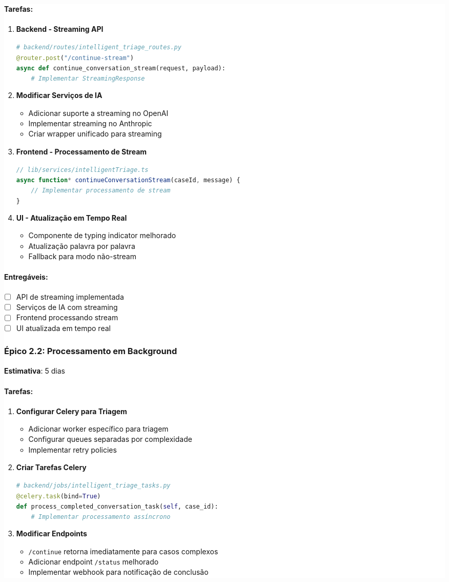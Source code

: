 #### **Tarefas**:
1. **Backend - Streaming API**
   ```python
   # backend/routes/intelligent_triage_routes.py
   @router.post("/continue-stream")
   async def continue_conversation_stream(request, payload):
       # Implementar StreamingResponse
   ```

2. **Modificar Serviços de IA**
   - Adicionar suporte a streaming no OpenAI
   - Implementar streaming no Anthropic
   - Criar wrapper unificado para streaming

3. **Frontend - Processamento de Stream**
   ```typescript
   // lib/services/intelligentTriage.ts
   async function* continueConversationStream(caseId, message) {
       // Implementar processamento de stream
   }
   ```

4. **UI - Atualização em Tempo Real**
   - Componente de typing indicator melhorado
   - Atualização palavra por palavra
   - Fallback para modo não-stream

#### **Entregáveis**:
- [ ] API de streaming implementada
- [ ] Serviços de IA com streaming
- [ ] Frontend processando stream
- [ ] UI atualizada em tempo real

### **Épico 2.2: Processamento em Background**
**Estimativa**: 5 dias

#### **Tarefas**:
1. **Configurar Celery para Triagem**
   - Adicionar worker específico para triagem
   - Configurar queues separadas por complexidade
   - Implementar retry policies

2. **Criar Tarefas Celery**
   ```python
   # backend/jobs/intelligent_triage_tasks.py
   @celery.task(bind=True)
   def process_completed_conversation_task(self, case_id):
       # Implementar processamento assíncrono
   ```

3. **Modificar Endpoints**
   - `/continue` retorna imediatamente para casos complexos
   - Adicionar endpoint `/status` melhorado
   - Implementar webhook para notificação de conclusão
